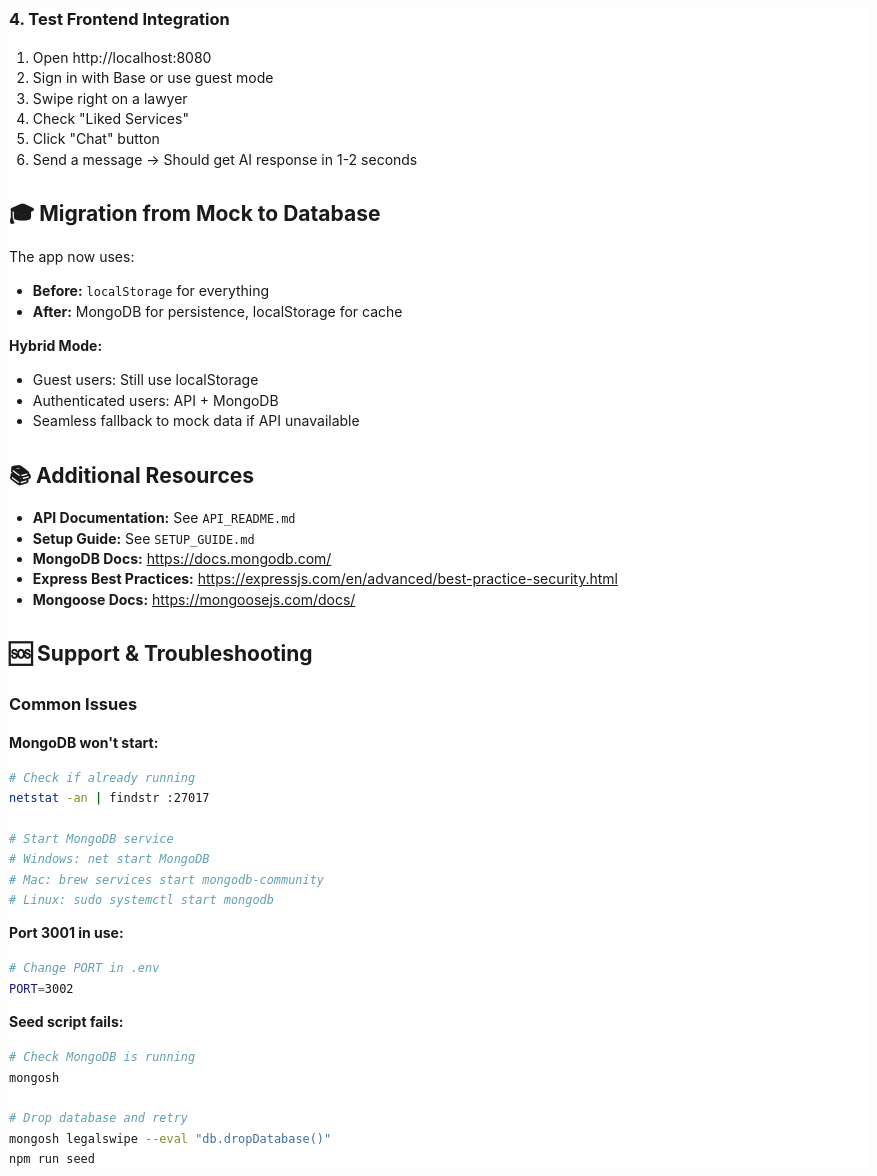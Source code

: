 ### 4. Test Frontend Integration
1. Open http://localhost:8080
2. Sign in with Base or use guest mode
3. Swipe right on a lawyer
4. Check "Liked Services"
5. Click "Chat" button
6. Send a message → Should get AI response in 1-2 seconds

## 🎓 Migration from Mock to Database

The app now uses:
- **Before:** `localStorage` for everything
- **After:** MongoDB for persistence, localStorage for cache

**Hybrid Mode:**
- Guest users: Still use localStorage
- Authenticated users: API + MongoDB
- Seamless fallback to mock data if API unavailable

## 📚 Additional Resources

- **API Documentation:** See `API_README.md`
- **Setup Guide:** See `SETUP_GUIDE.md`
- **MongoDB Docs:** https://docs.mongodb.com/
- **Express Best Practices:** https://expressjs.com/en/advanced/best-practice-security.html
- **Mongoose Docs:** https://mongoosejs.com/docs/

## 🆘 Support & Troubleshooting

### Common Issues

**MongoDB won't start:**
```bash
# Check if already running
netstat -an | findstr :27017

# Start MongoDB service
# Windows: net start MongoDB
# Mac: brew services start mongodb-community
# Linux: sudo systemctl start mongodb
```

**Port 3001 in use:**
```bash
# Change PORT in .env
PORT=3002
```

**Seed script fails:**
```bash
# Check MongoDB is running
mongosh

# Drop database and retry
mongosh legalswipe --eval "db.dropDatabase()"
npm run seed
```
